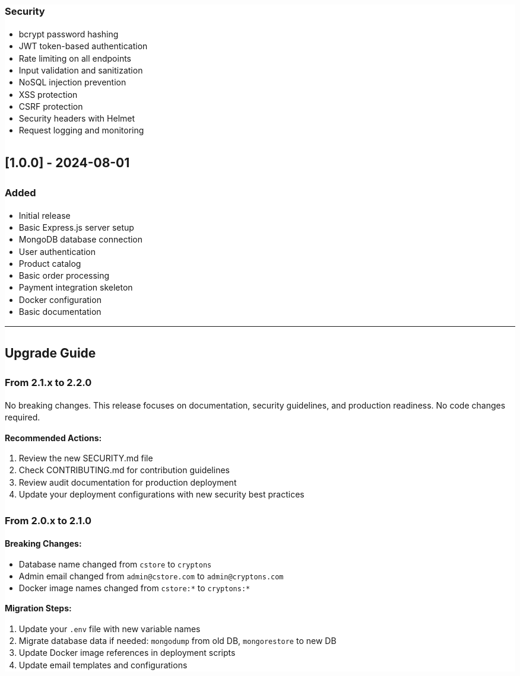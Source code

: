### Security
- bcrypt password hashing
- JWT token-based authentication
- Rate limiting on all endpoints
- Input validation and sanitization
- NoSQL injection prevention
- XSS protection
- CSRF protection
- Security headers with Helmet
- Request logging and monitoring

## [1.0.0] - 2024-08-01

### Added
- Initial release
- Basic Express.js server setup
- MongoDB database connection
- User authentication
- Product catalog
- Basic order processing
- Payment integration skeleton
- Docker configuration
- Basic documentation

---

## Upgrade Guide

### From 2.1.x to 2.2.0

No breaking changes. This release focuses on documentation, security guidelines, and production readiness. No code changes required.

**Recommended Actions:**
1. Review the new SECURITY.md file
2. Check CONTRIBUTING.md for contribution guidelines
3. Review audit documentation for production deployment
4. Update your deployment configurations with new security best practices

### From 2.0.x to 2.1.0

**Breaking Changes:**
- Database name changed from `cstore` to `cryptons`
- Admin email changed from `admin@cstore.com` to `admin@cryptons.com`
- Docker image names changed from `cstore:*` to `cryptons:*`

**Migration Steps:**
1. Update your `.env` file with new variable names
2. Migrate database data if needed: `mongodump` from old DB, `mongorestore` to new DB
3. Update Docker image references in deployment scripts
4. Update email templates and configurations
